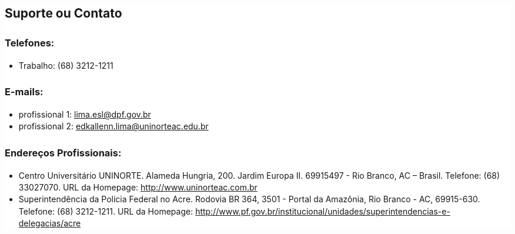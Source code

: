 ## Suporte ou Contato
### Telefones: 
* Trabalho: (68) 3212-1211

### E-mails: 
* profissional 1: [lima.esl@dpf.gov.br](mailto:lima.esl@dpf.gov.br)
* profissional 2: [edkallenn.lima@uninorteac.edu.br](mailto:edkallenn.lima@uninorteac.edu.br)

### Endereços Profissionais:
*	Centro Universitário UNINORTE. Alameda Hungria, 200. Jardim Europa II. 69915497 - Rio Branco, AC – Brasil. Telefone: (68) 33027070. URL da Homepage: <http://www.uninorteac.com.br>
*	Superintendência da Polícia Federal no Acre. Rodovia BR 364, 3501 - Portal da Amazônia, Rio Branco - AC, 69915-630. Telefone: (68) 3212-1211. URL da Homepage: <http://www.pf.gov.br/institucional/unidades/superintendencias-e-delegacias/acre>
